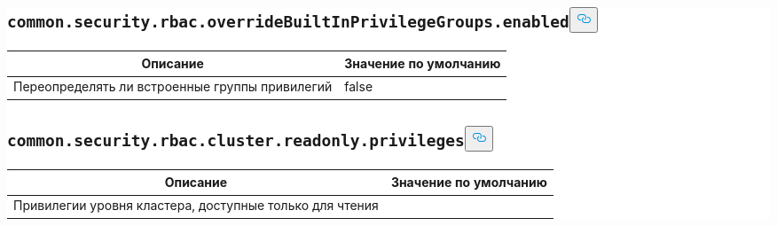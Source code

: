 <h2 id="commonsecurityrbacoverrideBuiltInPrivilegeGroupsenabled" class="common-anchor-header"><code translate="no">common.security.rbac.overrideBuiltInPrivilegeGroups.enabled</code><button data-href="#commonsecurityrbacoverrideBuiltInPrivilegeGroupsenabled" class="anchor-icon" translate="no">
      <svg translate="no"
        aria-hidden="true"
        focusable="false"
        height="20"
        version="1.1"
        viewBox="0 0 16 16"
        width="16"
      >
        <path
          fill="#0092E4"
          fill-rule="evenodd"
          d="M4 9h1v1H4c-1.5 0-3-1.69-3-3.5S2.55 3 4 3h4c1.45 0 3 1.69 3 3.5 0 1.41-.91 2.72-2 3.25V8.59c.58-.45 1-1.27 1-2.09C10 5.22 8.98 4 8 4H4c-.98 0-2 1.22-2 2.5S3 9 4 9zm9-3h-1v1h1c1 0 2 1.22 2 2.5S13.98 12 13 12H9c-.98 0-2-1.22-2-2.5 0-.83.42-1.64 1-2.09V6.25c-1.09.53-2 1.84-2 3.25C6 11.31 7.55 13 9 13h4c1.45 0 3-1.69 3-3.5S14.5 6 13 6z"
        ></path>
      </svg>
    </button></h2><table id="common.security.rbac.overrideBuiltInPrivilegeGroups.enabled">
  <thead>
    <tr>
      <th class="width80">Описание</th>
      <th class="width20">Значение по умолчанию</th> 
    </tr>
  </thead>
  <tbody>
    <tr>
      <td>        Переопределять ли встроенные группы привилегий      </td>
      <td>false</td>
    </tr>
  </tbody>
</table>
<h2 id="commonsecurityrbacclusterreadonlyprivileges" class="common-anchor-header"><code translate="no">common.security.rbac.cluster.readonly.privileges</code><button data-href="#commonsecurityrbacclusterreadonlyprivileges" class="anchor-icon" translate="no">
      <svg translate="no"
        aria-hidden="true"
        focusable="false"
        height="20"
        version="1.1"
        viewBox="0 0 16 16"
        width="16"
      >
        <path
          fill="#0092E4"
          fill-rule="evenodd"
          d="M4 9h1v1H4c-1.5 0-3-1.69-3-3.5S2.55 3 4 3h4c1.45 0 3 1.69 3 3.5 0 1.41-.91 2.72-2 3.25V8.59c.58-.45 1-1.27 1-2.09C10 5.22 8.98 4 8 4H4c-.98 0-2 1.22-2 2.5S3 9 4 9zm9-3h-1v1h1c1 0 2 1.22 2 2.5S13.98 12 13 12H9c-.98 0-2-1.22-2-2.5 0-.83.42-1.64 1-2.09V6.25c-1.09.53-2 1.84-2 3.25C6 11.31 7.55 13 9 13h4c1.45 0 3-1.69 3-3.5S14.5 6 13 6z"
        ></path>
      </svg>
    </button></h2><table id="common.security.rbac.cluster.readonly.privileges">
  <thead>
    <tr>
      <th class="width80">Описание</th>
      <th class="width20">Значение по умолчанию</th> 
    </tr>
  </thead>
  <tbody>
    <tr>
      <td>        Привилегии уровня кластера, доступные только для чтения      </td>
